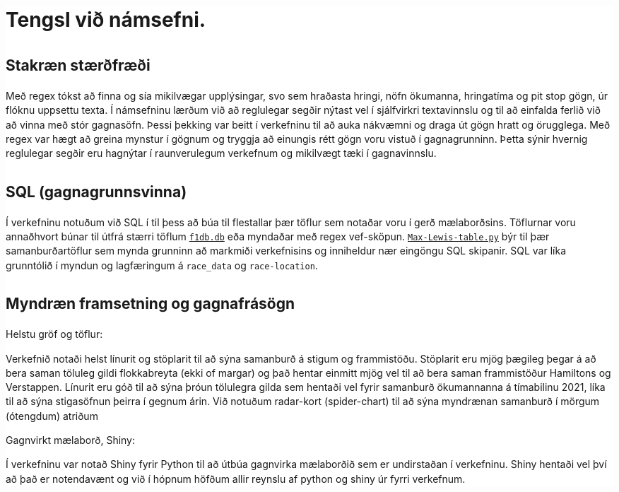 # Tengsl við námsefni.

## Stakræn stærðfræði

Með regex tókst að finna og sía mikilvægar upplýsingar, svo sem hraðasta hringi, nöfn ökumanna, hringatíma og pit stop gögn, úr flóknu uppsettu texta.
Í námsefninu lærðum við að reglulegar segðir nýtast vel í sjálfvirkri textavinnslu og til að einfalda ferlið við að vinna með stór gagnasöfn. 
Þessi þekking var beitt í verkefninu til að auka nákvæmni og draga út gögn hratt og örugglega. 
Með regex var hægt að greina mynstur í gögnum og tryggja að einungis rétt gögn voru vistuð í gagnagrunninn. 
Þetta sýnir hvernig reglulegar segðir eru hagnýtar í raunverulegum verkefnum og mikilvægt tæki í gagnavinnslu.

## SQL (gagnagrunnsvinna)

Í verkefninu notuðum við SQL í til þess að búa til flestallar þær töflur sem notaðar voru í gerð mælaborðsins.
Töflurnar voru annaðhvort búnar til útfrá stærri töflum [`f1db.db`]() eða myndaðar með regex vef-sköpun.
[`Max-Lewis-table.py`]() býr til þær samanburðartöflur sem mynda grunninn að markmiði verkefnisins og inniheldur nær eingöngu SQL skipanir.
SQL var líka grunntólið í myndun og lagfæringum á `race_data` og `race-location`.

## Myndræn framsetning og gagnafrásögn

Helstu gröf og töflur:

Verkefnið notaði helst línurit og stöplarit til að sýna samanburð á stigum og frammistöðu. 
Stöplarit eru mjög þægileg þegar á að bera saman töluleg gildi flokkabreyta (ekki of margar) og það hentar einmitt mjög vel til að bera saman frammistöður Hamiltons og Verstappen. 
Línurit eru góð til að sýna þróun tölulegra gilda sem hentaði vel fyrir samanburð ökumannanna á tímabilinu 2021, líka til að sýna stigasöfnun þeirra í gegnum árin.
Við notuðum radar-kort (spider-chart) til að sýna myndrænan samanburð í mörgum (ótengdum) atriðum

Gagnvirkt mælaborð, Shiny:

Í verkefninu var notað Shiny fyrir Python til að útbúa gagnvirka mælaborðið sem er undirstaðan í verkefninu.
Shiny hentaði vel því að það er notendavænt og við í hópnum höfðum allir reynslu af python og shiny úr fyrri verkefnum.
